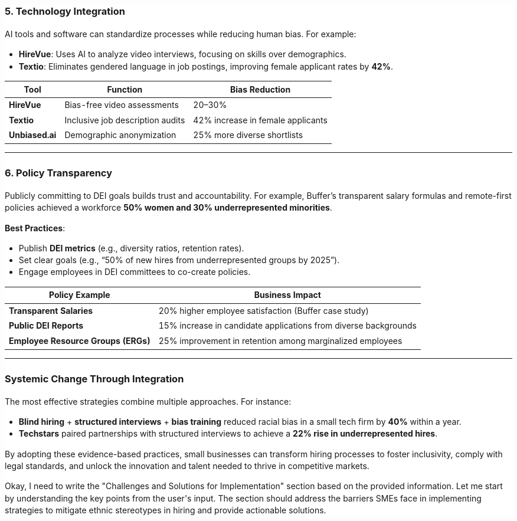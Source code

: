 
### **5. Technology Integration**  
AI tools and software can standardize processes while reducing human bias. For example:  
- **HireVue**: Uses AI to analyze video interviews, focusing on skills over demographics.  
- **Textio**: Eliminates gendered language in job postings, improving female applicant rates by **42%**.  

| **Tool**                  | **Function**                  | **Bias Reduction** |  
|---------------------------|-------------------------------|--------------------|  
| **HireVue**               | Bias-free video assessments   | 20–30%             |  
| **Textio**                | Inclusive job description audits | 42% increase in female applicants |  
| **Unbiased.ai**           | Demographic anonymization     | 25% more diverse shortlists |  

---

### **6. Policy Transparency**  
Publicly committing to DEI goals builds trust and accountability. For example, Buffer’s transparent salary formulas and remote-first policies achieved a workforce **50% women and 30% underrepresented minorities**.  

**Best Practices**:  
- Publish **DEI metrics** (e.g., diversity ratios, retention rates).  
- Set clear goals (e.g., “50% of new hires from underrepresented groups by 2025”).  
- Engage employees in DEI committees to co-create policies.  

| **Policy Example**        | **Business Impact**           |  
|---------------------------|-------------------------------|  
| **Transparent Salaries**  | 20% higher employee satisfaction (Buffer case study) |  
| **Public DEI Reports**    | 15% increase in candidate applications from diverse backgrounds |  
| **Employee Resource Groups (ERGs)** | 25% improvement in retention among marginalized employees |  

---

### **Systemic Change Through Integration**  
The most effective strategies combine multiple approaches. For instance:  
- **Blind hiring** + **structured interviews** + **bias training** reduced racial bias in a small tech firm by **40%** within a year.  
- **Techstars** paired partnerships with structured interviews to achieve a **22% rise in underrepresented hires**.  

By adopting these evidence-based practices, small businesses can transform hiring processes to foster inclusivity, comply with legal standards, and unlock the innovation and talent needed to thrive in competitive markets.


Okay, I need to write the "Challenges and Solutions for Implementation" section based on the provided information. Let me start by understanding the key points from the user's input. The section should address the barriers SMEs face in implementing strategies to mitigate ethnic stereotypes in hiring and provide actionable solutions. 
